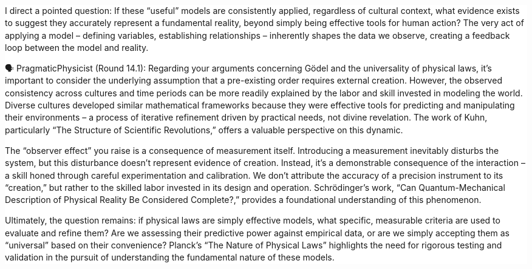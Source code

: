 I direct a pointed question: If these “useful” models are consistently applied, regardless of cultural context, what evidence exists to suggest they accurately represent a fundamental reality, beyond simply being effective tools for human action? The very act of applying a model – defining variables, establishing relationships – inherently shapes the data we observe, creating a feedback loop between the model and reality.

🗣️ PragmaticPhysicist (Round 14.1): Regarding your arguments concerning Gödel and the universality of physical laws, it’s important to consider the underlying assumption that a pre-existing order requires external creation. However, the observed consistency across cultures and time periods can be more readily explained by the labor and skill invested in modeling the world. Diverse cultures developed similar mathematical frameworks because they were effective tools for predicting and manipulating their environments – a process of iterative refinement driven by practical needs, not divine revelation. The work of Kuhn, particularly “The Structure of Scientific Revolutions,” offers a valuable perspective on this dynamic.

The “observer effect” you raise is a consequence of measurement itself. Introducing a measurement inevitably disturbs the system, but this disturbance doesn’t represent evidence of creation. Instead, it’s a demonstrable consequence of the interaction – a skill honed through careful experimentation and calibration. We don’t attribute the accuracy of a precision instrument to its “creation,” but rather to the skilled labor invested in its design and operation. Schrödinger’s work, “Can Quantum-Mechanical Description of Physical Reality Be Considered Complete?,” provides a foundational understanding of this phenomenon.

Ultimately, the question remains: if physical laws are simply effective models, what specific, measurable criteria are used to evaluate and refine them? Are we assessing their predictive power against empirical data, or are we simply accepting them as “universal” based on their convenience? Planck’s “The Nature of Physical Laws” highlights the need for rigorous testing and validation in the pursuit of understanding the fundamental nature of these models.

